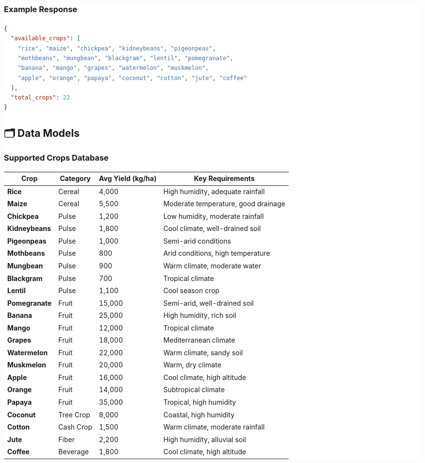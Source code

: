 ### Example Response
```json
{
  "available_crops": [
    "rice", "maize", "chickpea", "kidneybeans", "pigeonpeas",
    "mothbeans", "mungbean", "blackgram", "lentil", "pomegranate",
    "banana", "mango", "grapes", "watermelon", "muskmelon",
    "apple", "orange", "papaya", "coconut", "cotton", "jute", "coffee"
  ],
  "total_crops": 22
}
```

## 🗂️ Data Models

### Supported Crops Database

| Crop | Category | Avg Yield (kg/ha) | Key Requirements |
|------|----------|-------------------|------------------|
| **Rice** | Cereal | 4,000 | High humidity, adequate rainfall |
| **Maize** | Cereal | 5,500 | Moderate temperature, good drainage |
| **Chickpea** | Pulse | 1,200 | Low humidity, moderate rainfall |
| **Kidneybeans** | Pulse | 1,800 | Cool climate, well-drained soil |
| **Pigeonpeas** | Pulse | 1,000 | Semi-arid conditions |
| **Mothbeans** | Pulse | 800 | Arid conditions, high temperature |
| **Mungbean** | Pulse | 900 | Warm climate, moderate water |
| **Blackgram** | Pulse | 700 | Tropical climate |
| **Lentil** | Pulse | 1,100 | Cool season crop |
| **Pomegranate** | Fruit | 15,000 | Semi-arid, well-drained soil |
| **Banana** | Fruit | 25,000 | High humidity, rich soil |
| **Mango** | Fruit | 12,000 | Tropical climate |
| **Grapes** | Fruit | 18,000 | Mediterranean climate |
| **Watermelon** | Fruit | 22,000 | Warm climate, sandy soil |
| **Muskmelon** | Fruit | 20,000 | Warm, dry climate |
| **Apple** | Fruit | 16,000 | Cool climate, high altitude |
| **Orange** | Fruit | 14,000 | Subtropical climate |
| **Papaya** | Fruit | 35,000 | Tropical, high humidity |
| **Coconut** | Tree Crop | 8,000 | Coastal, high humidity |
| **Cotton** | Cash Crop | 1,500 | Warm climate, moderate rainfall |
| **Jute** | Fiber | 2,200 | High humidity, alluvial soil |
| **Coffee** | Beverage | 1,800 | Cool climate, high altitude |

